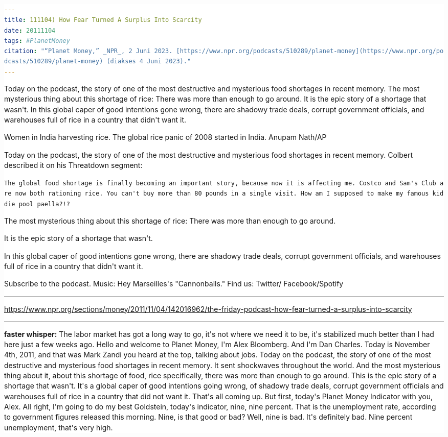 ```yaml
---
title: 111104) How Fear Turned A Surplus Into Scarcity
date: 20111104
tags: #PlanetMoney
citation: "“Planet Money,” _NPR_, 2 Juni 2023. [https://www.npr.org/podcasts/510289/planet-money](https://www.npr.org/podcasts/510289/planet-money) (diakses 4 Juni 2023)."
---
```


Today on the podcast, the story of one of the most destructive and mysterious food shortages in recent memory. The most mysterious thing about this shortage of rice: There was more than enough to go around. It is the epic story of a shortage that wasn't. In this global caper of good intentions gone wrong, there are shadowy trade deals, corrupt government officials, and warehouses full of rice in a country that didn't want it.



Women in India harvesting rice. The global rice panic of 2008 started in India.
Anupam Nath/AP

Today on the podcast, the story of one of the most destructive and mysterious food shortages in recent memory. Colbert described it on his Threatdown segment:

    The global food shortage is finally becoming an important story, because now it is affecting me. Costco and Sam's Club are now both rationing rice. You can't buy more than 80 pounds in a single visit. How am I supposed to make my famous kiddie pool paella?!?

The most mysterious thing about this shortage of rice: There was more than enough to go around.

It is the epic story of a shortage that wasn't.

In this global caper of good intentions gone wrong, there are shadowy trade deals, corrupt government officials, and warehouses full of rice in a country that didn't want it.

Subscribe to the podcast. Music: Hey Marseilles's "Cannonballs." Find us: Twitter/ Facebook/Spotify

----

https://www.npr.org/sections/money/2011/11/04/142016962/the-friday-podcast-how-fear-turned-a-surplus-into-scarcity





----

**faster whisper:**
The labor market has got a long way to go, it's not where we need it to be, it's stabilized
much better than I had here just a few weeks ago.
Hello and welcome to Planet Money, I'm Alex Bloomberg.
And I'm Dan Charles.
Today is November 4th, 2011, and that was Mark Zandi you heard at the top, talking
about jobs.
Today on the podcast, the story of one of the most destructive and mysterious food
shortages in recent memory.
It sent shockwaves throughout the world.
And the most mysterious thing about it, about this shortage of food, rice specifically,
there was more than enough to go around.
This is the epic story of a shortage that wasn't.
It's a global caper of good intentions going wrong, of shadowy trade deals, corrupt government
officials and warehouses full of rice in a country that did not want it.
That's all coming up.
But first, today's Planet Money Indicator with you, Alex.
All right, I'm going to do my best Goldstein, today's indicator, nine, nine percent.
That is the unemployment rate, according to government figures released this morning.
Nine, is that good or bad?
Well, nine is bad.
It's definitely bad.
Nine percent unemployment, that's very high.